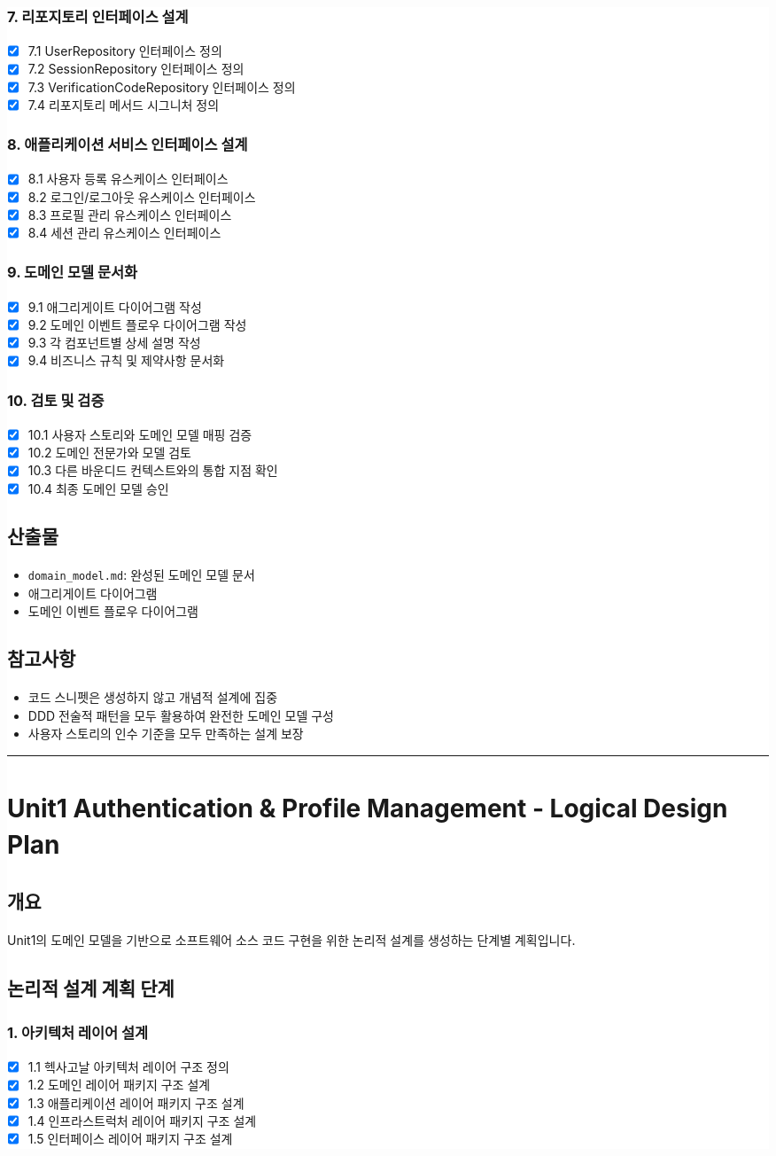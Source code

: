 ### 7. 리포지토리 인터페이스 설계
- [x] 7.1 UserRepository 인터페이스 정의
- [x] 7.2 SessionRepository 인터페이스 정의
- [x] 7.3 VerificationCodeRepository 인터페이스 정의
- [x] 7.4 리포지토리 메서드 시그니처 정의

### 8. 애플리케이션 서비스 인터페이스 설계
- [x] 8.1 사용자 등록 유스케이스 인터페이스
- [x] 8.2 로그인/로그아웃 유스케이스 인터페이스
- [x] 8.3 프로필 관리 유스케이스 인터페이스
- [x] 8.4 세션 관리 유스케이스 인터페이스

### 9. 도메인 모델 문서화
- [x] 9.1 애그리게이트 다이어그램 작성
- [x] 9.2 도메인 이벤트 플로우 다이어그램 작성
- [x] 9.3 각 컴포넌트별 상세 설명 작성
- [x] 9.4 비즈니스 규칙 및 제약사항 문서화

### 10. 검토 및 검증
- [x] 10.1 사용자 스토리와 도메인 모델 매핑 검증
- [x] 10.2 도메인 전문가와 모델 검토
- [x] 10.3 다른 바운디드 컨텍스트와의 통합 지점 확인
- [x] 10.4 최종 도메인 모델 승인

## 산출물
- `domain_model.md`: 완성된 도메인 모델 문서
- 애그리게이트 다이어그램
- 도메인 이벤트 플로우 다이어그램

## 참고사항
- 코드 스니펫은 생성하지 않고 개념적 설계에 집중
- DDD 전술적 패턴을 모두 활용하여 완전한 도메인 모델 구성
- 사용자 스토리의 인수 기준을 모두 만족하는 설계 보장

---

# Unit1 Authentication & Profile Management - Logical Design Plan

## 개요
Unit1의 도메인 모델을 기반으로 소프트웨어 소스 코드 구현을 위한 논리적 설계를 생성하는 단계별 계획입니다.

## 논리적 설계 계획 단계

### 1. 아키텍처 레이어 설계
- [x] 1.1 헥사고날 아키텍처 레이어 구조 정의
- [x] 1.2 도메인 레이어 패키지 구조 설계
- [x] 1.3 애플리케이션 레이어 패키지 구조 설계
- [x] 1.4 인프라스트럭처 레이어 패키지 구조 설계
- [x] 1.5 인터페이스 레이어 패키지 구조 설계
